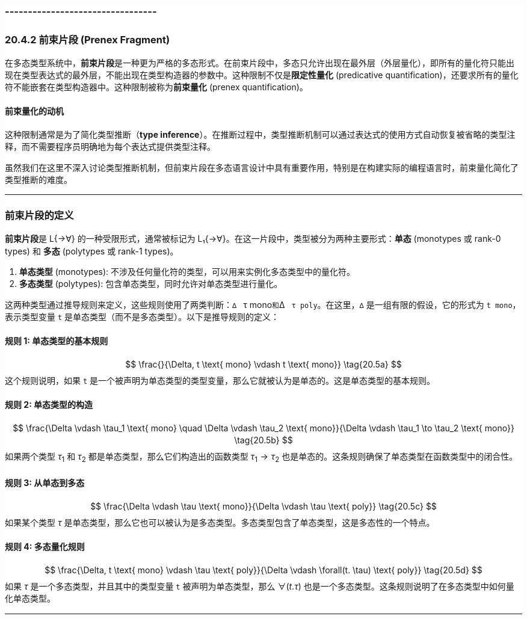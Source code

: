 ### ---------------------------------

### 20.4.2 **前束片段** (Prenex Fragment)

在多态类型系统中，**前束片段**是一种更为严格的多态形式。在前束片段中，多态只允许出现在最外层（外层量化），即所有的量化符只能出现在类型表达式的最外层，不能出现在类型构造器的参数中。这种限制不仅是**限定性量化** (predicative quantification)，还要求所有的量化符不能嵌套在类型构造器中。这种限制被称为**前束量化** (prenex quantification)。

#### 前束量化的动机

这种限制通常是为了简化类型推断（**type inference**）。在推断过程中，类型推断机制可以通过表达式的使用方式自动恢复被省略的类型注释，而不需要程序员明确地为每个表达式提供类型注释。

虽然我们在这里不深入讨论类型推断机制，但前束片段在多态语言设计中具有重要作用，特别是在构建实际的编程语言时，前束量化简化了类型推断的难度。

---

### 前束片段的定义

**前束片段**是 L{→∀} 的一种受限形式，通常被标记为 L₁{→∀}。在这一片段中，类型被分为两种主要形式：**单态** (monotypes 或 rank-0 types) 和 **多态** (polytypes 或 rank-1 types)。

1. **单态类型** (monotypes): 不涉及任何量化符的类型，可以用来实例化多态类型中的量化符。
2. **多态类型** (polytypes): 包含单态类型，同时允许对单态类型进行量化。

这两种类型通过推导规则来定义，这些规则使用了两类判断：`∆ ` τ mono` 和 `∆ ` τ poly`。在这里，`∆` 是一组有限的假设，它的形式为 `t mono`，表示类型变量 `t` 是单态类型（而不是多态类型）。以下是推导规则的定义：

#### 规则 1: 单态类型的基本规则
$$
\frac{}{\Delta, t \text{ mono} \vdash t \text{ mono}} \tag{20.5a}
$$
这个规则说明，如果 `t` 是一个被声明为单态类型的类型变量，那么它就被认为是单态的。这是单态类型的基本规则。

#### 规则 2: 单态类型的构造
$$
\frac{\Delta \vdash \tau_1 \text{ mono} \quad \Delta \vdash \tau_2 \text{ mono}}{\Delta \vdash \tau_1 \to \tau_2 \text{ mono}} \tag{20.5b}
$$
如果两个类型 $\tau_1$ 和 $\tau_2$ 都是单态类型，那么它们构造出的函数类型 $\tau_1 \to \tau_2$ 也是单态的。这条规则确保了单态类型在函数类型中的闭合性。

#### 规则 3: 从单态到多态
$$
\frac{\Delta \vdash \tau \text{ mono}}{\Delta \vdash \tau \text{ poly}} \tag{20.5c}
$$
如果某个类型 $\tau$ 是单态类型，那么它也可以被认为是多态类型。多态类型包含了单态类型，这是多态性的一个特点。

#### 规则 4: 多态量化规则
$$
\frac{\Delta, t \text{ mono} \vdash \tau \text{ poly}}{\Delta \vdash \forall(t. \tau) \text{ poly}} \tag{20.5d}
$$
如果 $\tau$ 是一个多态类型，并且其中的类型变量 `t` 被声明为单态类型，那么 $\forall(t. \tau)$ 也是一个多态类型。这条规则说明了在多态类型中如何量化单态类型。

---
